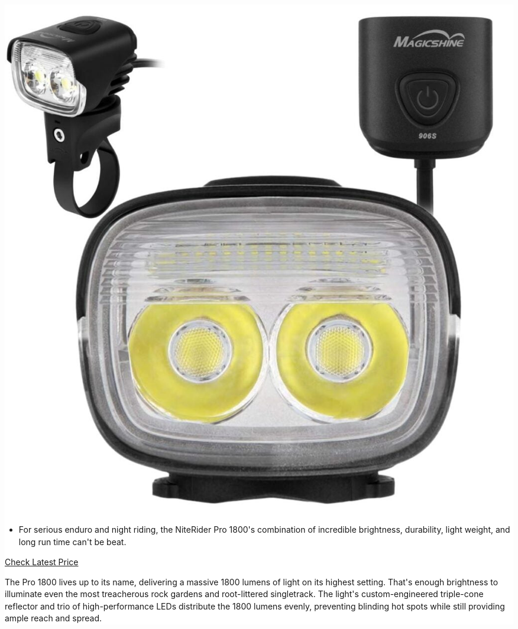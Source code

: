![The Magicshine MJ 906 is one of the best budget mountain bike lights](images/The-Magicshine-MJ-906-is-one-of-the-best-budget-mountain-bike-lights-1024x1024.jpg)

- For serious enduro and night riding, the NiteRider Pro 1800's combination of incredible brightness, durability, light weight, and long run time can't be beat.

[Check Latest Price](https://amzn.to/3QWQxsZ)

The Pro 1800 lives up to its name, delivering a massive 1800 lumens of light on its highest setting. That's enough brightness to illuminate even the most treacherous rock gardens and root-littered singletrack. The light's custom-engineered triple-cone reflector and trio of high-performance LEDs distribute the 1800 lumens evenly, preventing blinding hot spots while still providing ample reach and spread.
